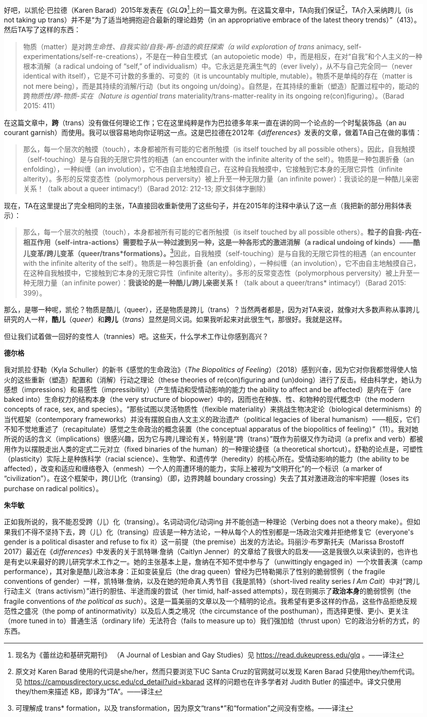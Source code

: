 好吧，以凯伦·巴拉德（Karen Barad）2015年发表在《*GLQ*》[^12]上的一篇文章为例。在这篇文章中，TA向我们保证[^13]，TA介入采纳跨儿（is not taking up trans）并不是“为了适当地拥抱迎合最新的理论趋势（in an appropriative embrace of the latest theory trends）”（413）。然后TA写了这样的东西：

> 物质（matter）是对跨*生命性、自我实验/自我-再-创造的疯狂探索（a wild exploration of trans* animacy, self-experimentations/self-re-creations），不是在一种自生模式（an autopoietic mode）中，而是相反，在对“自我”和个人主义的一种根本消解（a radical undoing of “self,” of individualism）中。它永远是充满生气的（ever lively），从不与自己完全同一（never identical with itself），它是不可计数的多重的、可变的（it is uncountably multiple, mutable）。物质不是单纯的存在（matter is not mere being），而是其持续的消解/行动（but its ongoing un/doing）。自然是，在其持续的重新（塑造）配置过程中的，能动的跨*物质性/跨-物质-实在（Nature is agential trans* materiality/trans-matter-reality in its ongoing re(con)figuring）。（Barad 2015: 411）

[^12]: 现名为《蕾丝边和基研究期刊》 （A Journal of Lesbian and Gay Studies）见 https://read.dukeupress.edu/glq 。——译注
[^13]: 原文对 Karen Barad 使用的代词是she/her，然而只要浏览下UC Santa Cruz的官网就可以发现 Karen Barad 只使用they/them代词。见 https://campusdirectory.ucsc.edu/cd_detail?uid=kbarad 这样的问题也在许多学者对 Judith Butler 的描述中。译文只使用they/them来描述 KB，即译为“TA”。——译注

在这篇文章中，**跨**（trans）没有做任何理论工作；它在这里纯粹是作为巴拉德多年来一直在讲的同一个论点的一个时髦装饰品（an au courant garnish）而使用。我可以很容易地向你证明这一点。这是巴拉德在2012年《*differences*》发表的文章，做着TA自己在做的事情：

> 那么，每一个层次的触摸（touch），本身都被所有可能的它者所触摸（is itself touched by all possible others）。因此，自我触摸（self-touching）是与自我的无限它异性的相遇（an encounter with the infinite alterity of the self）。物质是一种包裹折叠（an enfolding），一种纠缠（an involution），它不由自主地触摸自己，在这种自我触摸中，它接触到它本身的无限它异性（infinite alterity）。多形的反常变态性（polymorphous perversity）被上升至一种无限力量（an infinite power）：我谈论的是一种酷儿亲密关系！（talk about a queer intimacy!）（Barad 2012: 212-13; 原文斜体字删除）

现在，TA在这里提出了完全相同的主张，TA直接回收重新使用了这些句子，并在2015年的注释中承认了这一点（我把新的部分用斜体表示）：

> 那么，每一个层次的触摸（touch），本身都被所有可能的它者所触摸（is itself touched by all possible others）。**粒子的自我-内在-相互作用（self-intra-actions）需要粒子从一种过渡到另一种，这是一种各形式的激进消解（a radical undoing of kinds）——酷儿变革/跨儿变革（queer/trans\*formations）。**[^14]因此，自我触摸（self-touching）是与自我的无限它异性的相遇（an encounter with the infinite alterity of the self）。物质是一种包裹折叠（an enfolding），一种纠缠（an involution），它不由自主地触摸自己，在这种自我触摸中，它接触到它本身的无限它异性（infinite alterity）。多形的反常变态性（polymorphous perversity）被上升至一种无限力量（an infinite power）：**我谈论的是一种酷儿/跨儿亲密关系！**（talk about a queer/trans\* intimacy!）（Barad 2015: 399）。

[^14]: 可理解成 trans* formation，以及 transformation，因为原文“trans*”和“formation”之间没有空格。——译注

那么，是哪一种呢，凯伦？物质是酷儿（queer），还是物质是跨儿（trans）？当然两者都是，因为对TA来说，就像对大多数声称从事跨儿研究的人一样，**酷儿**（*queer*）和**跨儿**（*trans*）显然是同义词。如果我听起来对此很生气，那很好。我就是这样。

但让我们试着做一回好的变性人（trannies）吧。这些天，什么学术工作让你感到高兴？



**德尔格**

我对凯拉·舒勒（Kyla Schuller）的新书《感觉的生命政治》（*The Biopolitics of Feeling*）（2018）感到兴奋，因为它对你我都觉得使人恼火的这些重新（塑造）配置和（消解）行动之理论（these theories of re(con)figuring and (un)doing）进行了反击。经由科学史，她认为感想（impressions）和易感性（impressibility）（产生情动和受情动影响的能力 the ability to affect and be affected）是内在于（are baked into）生命权力的结构本身（the very structure of biopower）中的，因而也在种族、性、和物种的现代概念中（the modern concepts of race, sex, and species）。“那些试图以灵活物质性（flexible materiality）来挑战生物决定论（biological determinisms）的当代框架（contemporary frameworks）并没有摆脱自由人文主义的政治遗产（political legacies of liberal humanism）——相反，它们不知不觉地重述了（recapitulate）感觉之生命政治的概念装置（the conceptual apparatus of the biopolitics of feeling）”（11）。我对她所说的话的含义（implications）很感兴趣，因为它与跨儿理论有关，特别是“跨（trans）”既作为前缀又作为动词（a prefix and verb）都被用作为以摆脱走出人类的定式二元对立（fixed binaries of the human）的一种理论捷径（a theoretical shortcut）。舒勒的论点是，可塑性（plasticity）实际上是种族科学（racial science）、生物学、和遗传学（heredity）的核心所在。受情动影响的能力（the ability to be affected），改变和适应和缠络卷入（enmesh）一个人的周遭环境的能力，实际上被视为“文明开化”的一个标识（a marker of “civilization”）。在这个框架中，跨(儿)化（transing）（即，边界跨越 boundary crossing）失去了其对激进政治的牢牢把握（loses its purchase on radical politics）。



**朱华敏**

正如我所说的，我不能忍受跨（儿）化（transing）。名词动词化/动词ing 并不能创造一种理论（Verbing does not a theory make）。但如果我们不得不坚持下去，跨（儿）化（transing）应该是一种方法论，一种从每个人的性别都是一场政治灾难并拒绝修复它（everyone's gender is a political disaster and refuse to fix it）这一前提（the premise）出发的方法论。玛丽沙·布罗斯托夫（Marissa Brostoff 2017）最近在《*differences*》中发表的关于凯特琳·詹纳（Caitlyn Jenner）的文章给了我很大的启发——这是我很久以来读到的，也许也是有史以来最好的跨儿研究学术工作之一。她的主张基本上是，詹纳在不知不觉中参与了（unwittingly engaged in）一个坎普表演（camp performance），其对象是酷儿政治本身：正如变装皇后（the drag queen）曾经为巴特勒揭示了性别的脆弱惯例（ the fragile conventions of gender）一样，凯特琳·詹纳，以及在她的短命真人秀节目《我是凯特》（short-lived reality series *I Am Cait*）中对“跨儿行动主义（trans activism）”进行的胆怯、半途而废的尝试（her timid, half-assed attempts），现在则揭示了**政治本身**的脆弱惯例（the fragile conventions of *the political as such*）。这是一篇美丽的文章以及一个精明的论点。我希望有更多这样的作品，这些作品拒绝反规范性之盛况（the pomp of antinormativity）以及后人类之境况（the circumstance of the posthuman），而选择更慢、更小、更关注（more tuned in to）普通生活（ordinary life）无法符合（fails to measure up to）我们强加给（thrust upon）它的政治分析的方式，的东西。


[^1]: 此处的“sexual”指的，倾向于性⾏为（sex act）、性欲望（sexual desire）等⽅⾯的“性”；⽽不是，所谓的“biological sex（⽣物性别）”的“性”——译注。
[^2]: 【巴特勒的主要⼯作确实是在顺性/别⼥⼈这样的身份下⽣产的，但是，读者需要注意，巴特勒现在的性别身份是⾮二元性别者，使⽤代词 they/them（TA）以及 she/her（她）——译注。】当我说到跨⼉研究时，我指的是⾃⼆⼗世纪中叶的跨性和跨性别作为身份范畴的创造（the creation of transsexual and transgender as identity categories）以来所产⽣的医学、⽂化、美学、和政治理论。如果《跨性别研究读本》（The Transgender Studies Reader）（Stryker and Whittle 2006）和《跨性别研究读本·第⼆版》（The Transgender Studies Reader 2）（Stryker and Aizura 2013）可以作为跨⼉研究如何被构成和理解的例⼦，那么我们可以看到，这领域的⼤部分“权威经典（canonical）”⽂本都来⾃⾮跨性/别学者（non-trans scholars）。有像哈罗德·加芬克尔（Harold Garfinkel）、⻢格努斯·赫希菲尔德（Magnus Hirschfeld）和哈⾥·班杰明（Harry Benjamin）这样的性学家和临床医⽣（sexologists and clinicians）；有像珍尼丝·雷蒙德（Janice Raymond）【知名恐跨学者，译注】、唐娜·哈拉维（Donna Haraway）和朱迪思·巴特勒（Judith Butler）这样的⼥性主义理论家；还有像盖尔·萨拉蒙（Gayle Salamon）、海瑟·洛维（Heather Love）和⻢⻄亚·奥乔亚（Marcia Ochoa）这样的酷⼉学者。正如朱华敏在这场对话中所说，跨性别研究中充满了“特别容易受⼀时流⾏/狂热影响的酷⼉研究学者”。我挑战你给我⼀份你能想到的包含所有享有终身职位的跨性/别学者的名单——别担⼼，不会花很⻓时间的，特别是如果你把它列成⼀份跨性/别有⾊⼈种学者（trans of color scholars）的名单（我知道这⼀点，是因为 C·莱利·斯诺顿（C. Riley Snorton）曾经向我提出这个挑战，我想我没有列出超过四个⼈）。然⽽，我也应该提及，我是⼀个脸书（Facebook）群组的成员，该群组有500多名⽬前在全球各地攻读博⼠学位的跨性/别学者（trans-identified scholars）。也许这就是我对跨⼉研究的未来的⼀些乐观态度（optimism）的来源。——原作者注
[^3]: 在杰⻄·⾟格（Jesse Singal 2018）在《⼤⻄洋⽉刊》（the *Atlantic*）上发表关于跨性/别⼉童的⽂3章前⼏周，我写了这篇⽂章。在那篇⽂章中，⾟格正在进⾏⼀些我所声称的不可能进⾏的⼲预。虽然我认为这篇⽂章本身⼤多是⼀堆垃圾（a heaping pile of garbage），但他提出的关于跨性/别⼉童的⼏个问题很要。我认为我们需要对谁在治疗跨性/别⼉童（treating trans kids），这些⼈提供的临床建议和选择，以及（顺性/别）家⻓们在整个过程中的⻆⾊保持批判性态度（critical）。然⽽，⾟格的⽂章⼀出来，就被迅速漠视抛在⼀边，⾟格的顺性/别性（cisness）提供了⼀个简单的借⼝让我们这么做。我们没有参与介⼊⽂章的任何内容，⽽是迅速地把他当作⼀个恐跨者（transphobe）不予理会，然后罢⼿去做别的事。这⾥没有什么值得看的！【然⽽杰⻄·⾟格确实是⼀个可怕的恐跨钢铁顺男。跨性别学者对那篇⽂章作出了许多的有价值的批评，并指出那篇⽂章本身的各种事实错误。可参⻅ Grace Lavery 以及 Jules Gill-Peterson 的相关⽂章。读者也可延伸阅读 Jules Gill-Peterson 的⽂章 *[From Gender Critical to QAnon: Anti-Trans Politics and the Laundering of Conspiracy](https://thenewinquiry.com/from-gender-critical-to-qanon-anti-trans-politics-and-the-laundering-of-conspiracy/)*。同时，译者认为这原⽂备注是可笑天真的，Jesse Singal 在这两年对跨性/别者的攻击数不胜数，⾔论更是越来越极端。——译注】
[^4]: 全名 WSQ: Women's Studies Quarterly，即《⼥人研究季刊》。⻅ https://muse.jhu.edu/journal/396 。——译注
[^5]: 我认为这些⼆元论如何被采纳的最清晰的例⼦之⼀可以在杰克·哈伯斯坦（Jack Halberstam）的《在⼀个酷⼉时间和酷⼉地点》（2005: 53）（ In a Queer Time and Place (2005: 53) ）中找到：“范畴的⽣产（the production of categories）在不同的空间中也是不同的：专家⽣产出的范畴（‘性倒错者 the invert’、‘跨性者 the transsexual’）最终远不如 性⽩话/流俗词汇（sexual vernaculars）或在性亚⽂化中⽣产和维持的范畴（the categories produced and sustained within sexual subcultures）有趣或有⽤。”似乎哈伯斯坦⼯作的核⼼是打算通过强调 性别扩张性的身份（gender-expansive identities），扩展性别（expand gender beyond）到任何形式的⼆元论思维（binaristic thinking）之外；不幸的是，这总是以牺牲医学化的跨性者（the medicalized transsexual）为代价。
[^6]: 公平地说，巴特勒（Butler）在《性别麻烦》中清楚地意识到，“性别规范是......不可能具身体现的（gender norms are . . . impossible to embody）”。事实上，这种不可能性（impossibility），是性别操演性作为“⾏为的⻛格化复”的驱⼒（the driving force of gender performativity as a “stylized repetition of acts”）（[1991] 1999: 179）。然⽽，她在整个《性别麻烦》和后来的《身体之重》（Bodies That Matter）中隐含的假设是，规范的近似物（approximations of the norm）可以分为那些新巩固规范（reconsolidate the norm）的类别和那些取代或再意指规范（displace or resignify it）的类别。其始终没有充分解释的是，这两个类别是如何分开来的。毕竟，区分它们的标准不能（cannot）是第⼀组是规范性的，⽽第⼆组不是（the first set is normative whereas the second set is not）；相反，如果说规范是不可能具身体现的（norms are impossible to embody），那么这两组都是⾮规范性的（both sets are nonnormative）。
[^7]: 在卡洛林·丁肖（Carolyn Dinshaw）的《理解中世纪》（*Getting Medieval* 1991：1）中，她提出了“一种酷儿历史冲动（a queer historical impulse），一种——一方面在当时被排除在性范畴之外的文本、生活和其它文化现象（on the one hand, texts, lives, and other cultural phenomena left out of sexual categories back then and），与，另一方面，在现在被排除在当前性范畴之外的文化现象（those left out of current sexual categories now），两者之间，建立跨时代联系（making connections across time）——的冲动”的概念。纳扬·沙（Nayan Shah 1998）也写到了这种在面对经由历史的异化时（in the face of alienation through history）体验到肯定和确认的欲望（this desire to experience affirmation and validation），特别是在一种同样植根于种族、族裔、和民族主义/离散（rooted in race, ethnicity, and nationalism/diaspora）的寻求（seeking）。
[^8]: 这些问题同样可以问及辛格（Singal）写的那些去(性别)过渡的人（the detransitioners），我们很快就摒弃TA们不予理会，因为TA们不符合我们想要讲述的跨儿性叙事（the narratives of transness）。
[^9]: 在我自己的项目中，我探讨了这个历史抹杀的问题，特别是它与跨性性别诊所病人（transsexual gender clinic patients）的受限制和被编辑的病例档案（the restricted and redacted case files of）有关联。我追随安加利·阿伦德卡（Anjali Arondekar 2009）和亚伯兰·路易斯（Abram Lewis 2014）等学者的脚步，TA们认为这种缺乏和抹杀的概念（this notion of lack and erasure），当它涉及到性别和性意识的档案（archives of gender and sexuality）时，生产了一种关于恢复的方法论（a methodology of recovery），即我们总是在寻找那些缺失的东西，希望能将其带入人们的视野。这可以比作伊弗·塞奇威克（Eve Sedgwick 1990）的“壁橱认识论（epistemology of the closet）”，一种支持着隐藏之物对上揭示之物这一二元论的思维模式（a mode of thinking that upholds a binary of hidden versus revealed）。这种二元论使我们无法对档案进行更复杂的阅读/解读（more complex reading of the archives）。
[^10]: 如果我们只听从我们的酷儿历史学家们（queer historians）的意见，也许这一切都可以避免：「但我认为，假设医生在本世纪初【20世纪初，译注】创造并定义了“性倒错者”和“同性恋者”的身份（the identities of “inverts” and “homosexuals”），假设人们不加批判地内化了新的医学模型（people uncritically internalized the new medical models），甚至假设同性恋在1870年代作为一个完全定义的范畴而出现在医学话语本身之中（homosexuality emerged as a fully defined category in the medical discourse itself in the 1870s），这都是错误的。这样的假设赋予了（attribute）过度的权力（inordinate power）至意识形态，将其作为一种自主的社会力量（an autonomous social force）；它们过度简化了，生产了同性恋身份（gay identities）的社会条件、意识形态、和意识（social conditions, ideology, and consciousness），这三者之间的复杂辩证关系（the complex dialectic），而且它们掩饰（belie）了文献本身中所包含的预先存在的亚文化和身份（preexisting subcultures and identities contained in the literature itself）的证据。」（Chauncey 1982-83: 115）
[^11]: **取自译者之前的译注：**“butch”一开始指的是性别表达为在社会意义上被视为（socially-perceived）男性化（masculine）的女同性恋者，又译为“顶”，但如今其含义更指向女性式男性气质（female masculinity）（可见 Jack Halberstam 的同名专著），同样可理解为是以一种酷儿化的方式表现、展演男性气质（来自跨儿、非二元者、顺性别者等等）。此处采用“**布奇**”这一音译以避免性别身份的定式化导致窄化其含义。“femme”一词的翻译方式与背景同“butch”，常被译为“女性化的女同性恋者”、所谓的“底（bottom）”。但现在对“femme”的使用更倾向于解释为对“femininity（女性气质）”的酷儿展演，酷儿化的呈现。也即，顺性别者、非二元者、跨儿、以及酷儿社群中的任何人都可以批判性地挪用这个词，以展现自己对“femininity”的理解。此处采用音译“**芬曼**”。——译注